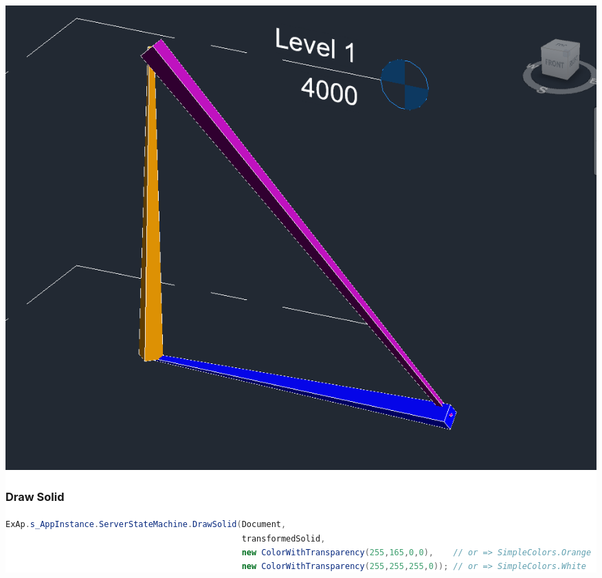 ![](images/Blend.PNG)

### Draw Solid
```c#
ExAp.s_AppInstance.ServerStateMachine.DrawSolid(Document, 
                                                transformedSolid, 
                                                new ColorWithTransparency(255,165,0,0),    // or => SimpleColors.Orange
                                                new ColorWithTransparency(255,255,255,0)); // or => SimpleColors.White
```

